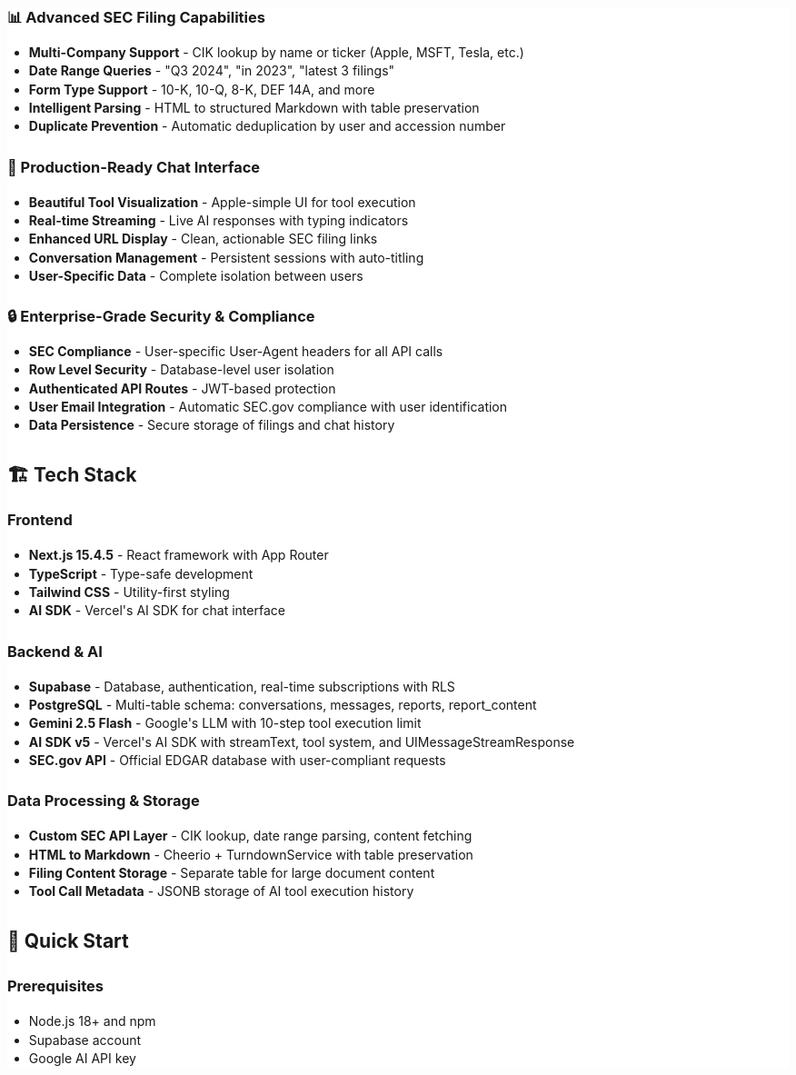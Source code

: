 ### 📊 Advanced SEC Filing Capabilities
- **Multi-Company Support** - CIK lookup by name or ticker (Apple, MSFT, Tesla, etc.)
- **Date Range Queries** - "Q3 2024", "in 2023", "latest 3 filings"
- **Form Type Support** - 10-K, 10-Q, 8-K, DEF 14A, and more
- **Intelligent Parsing** - HTML to structured Markdown with table preservation
- **Duplicate Prevention** - Automatic deduplication by user and accession number

### 💬 Production-Ready Chat Interface
- **Beautiful Tool Visualization** - Apple-simple UI for tool execution
- **Real-time Streaming** - Live AI responses with typing indicators
- **Enhanced URL Display** - Clean, actionable SEC filing links
- **Conversation Management** - Persistent sessions with auto-titling
- **User-Specific Data** - Complete isolation between users

### 🔒 Enterprise-Grade Security & Compliance
- **SEC Compliance** - User-specific User-Agent headers for all API calls
- **Row Level Security** - Database-level user isolation
- **Authenticated API Routes** - JWT-based protection
- **User Email Integration** - Automatic SEC.gov compliance with user identification
- **Data Persistence** - Secure storage of filings and chat history

## 🏗️ Tech Stack

### Frontend
- **Next.js 15.4.5** - React framework with App Router
- **TypeScript** - Type-safe development
- **Tailwind CSS** - Utility-first styling
- **AI SDK** - Vercel's AI SDK for chat interface

### Backend & AI
- **Supabase** - Database, authentication, real-time subscriptions with RLS
- **PostgreSQL** - Multi-table schema: conversations, messages, reports, report_content
- **Gemini 2.5 Flash** - Google's LLM with 10-step tool execution limit
- **AI SDK v5** - Vercel's AI SDK with streamText, tool system, and UIMessageStreamResponse
- **SEC.gov API** - Official EDGAR database with user-compliant requests

### Data Processing & Storage
- **Custom SEC API Layer** - CIK lookup, date range parsing, content fetching
- **HTML to Markdown** - Cheerio + TurndownService with table preservation
- **Filing Content Storage** - Separate table for large document content
- **Tool Call Metadata** - JSONB storage of AI tool execution history

## 🚀 Quick Start

### Prerequisites
- Node.js 18+ and npm
- Supabase account
- Google AI API key

